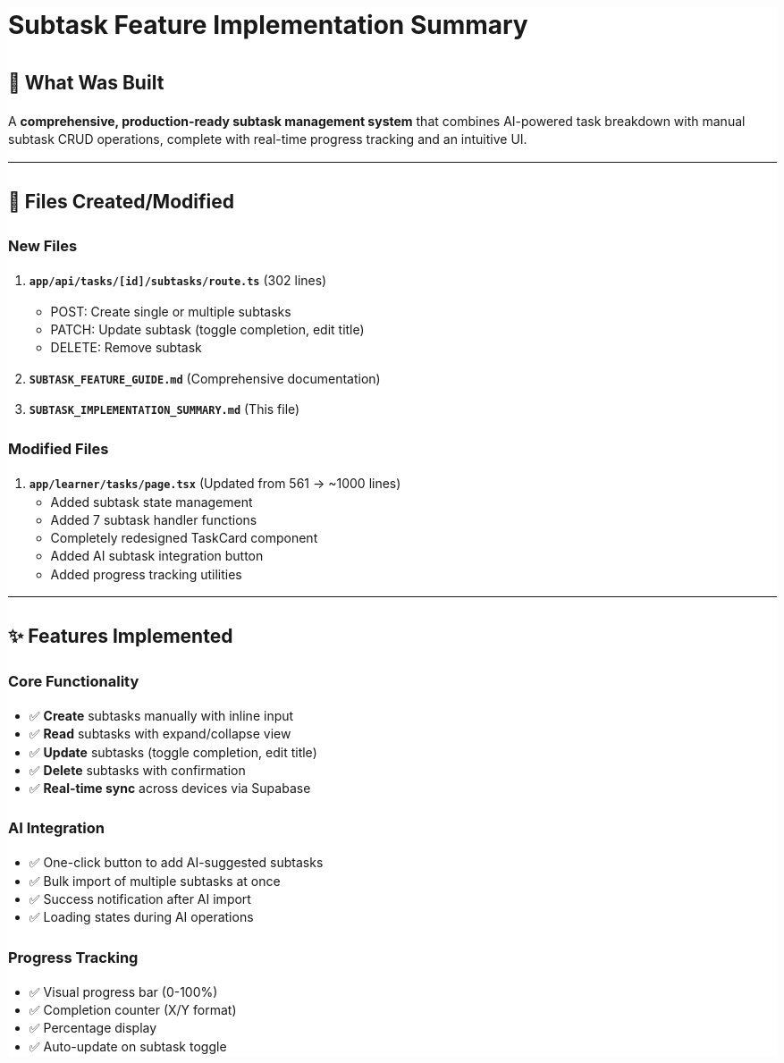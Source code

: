# Subtask Feature Implementation Summary

## 🎯 What Was Built

A **comprehensive, production-ready subtask management system** that combines AI-powered task breakdown with manual subtask CRUD operations, complete with real-time progress tracking and an intuitive UI.

---

## 📁 Files Created/Modified

### New Files
1. **`app/api/tasks/[id]/subtasks/route.ts`** (302 lines)
   - POST: Create single or multiple subtasks
   - PATCH: Update subtask (toggle completion, edit title)
   - DELETE: Remove subtask

2. **`SUBTASK_FEATURE_GUIDE.md`** (Comprehensive documentation)
3. **`SUBTASK_IMPLEMENTATION_SUMMARY.md`** (This file)

### Modified Files
1. **`app/learner/tasks/page.tsx`** (Updated from 561 → ~1000 lines)
   - Added subtask state management
   - Added 7 subtask handler functions
   - Completely redesigned TaskCard component
   - Added AI subtask integration button
   - Added progress tracking utilities

---

## ✨ Features Implemented

### Core Functionality
- ✅ **Create** subtasks manually with inline input
- ✅ **Read** subtasks with expand/collapse view
- ✅ **Update** subtasks (toggle completion, edit title)
- ✅ **Delete** subtasks with confirmation
- ✅ **Real-time sync** across devices via Supabase

### AI Integration
- ✅ One-click button to add AI-suggested subtasks
- ✅ Bulk import of multiple subtasks at once
- ✅ Success notification after AI import
- ✅ Loading states during AI operations

### Progress Tracking
- ✅ Visual progress bar (0-100%)
- ✅ Completion counter (X/Y format)
- ✅ Percentage display
- ✅ Auto-update on subtask toggle
